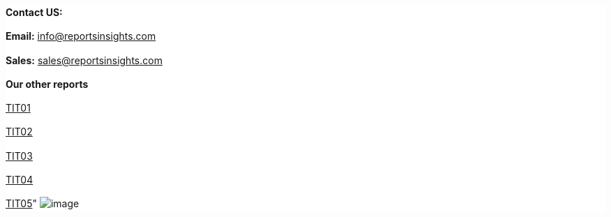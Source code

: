 <strong>Contact US:</strong>

<p class=""""><b>Email:</b> <a href=mailto:info@reportsinsights.com>info@reportsinsights.com</a></p>
<p class=""""><b>Sales:</b> <a href=mailto:sales@reportsinsights.com>sales@reportsinsights.com</a></p>

<strong>Our other reports</strong>

<a href=LIN01>TIT01</a>

<a href=LIN02>TIT02</a>

<a href=LIN03>TIT03</a>

<a href=LIN04>TIT04</a>

<a href=LIN05>TIT05</a>"
![image](https://github.com/user-attachments/assets/cf7047db-ecd4-4662-b7b8-6f27bb019b7d)

